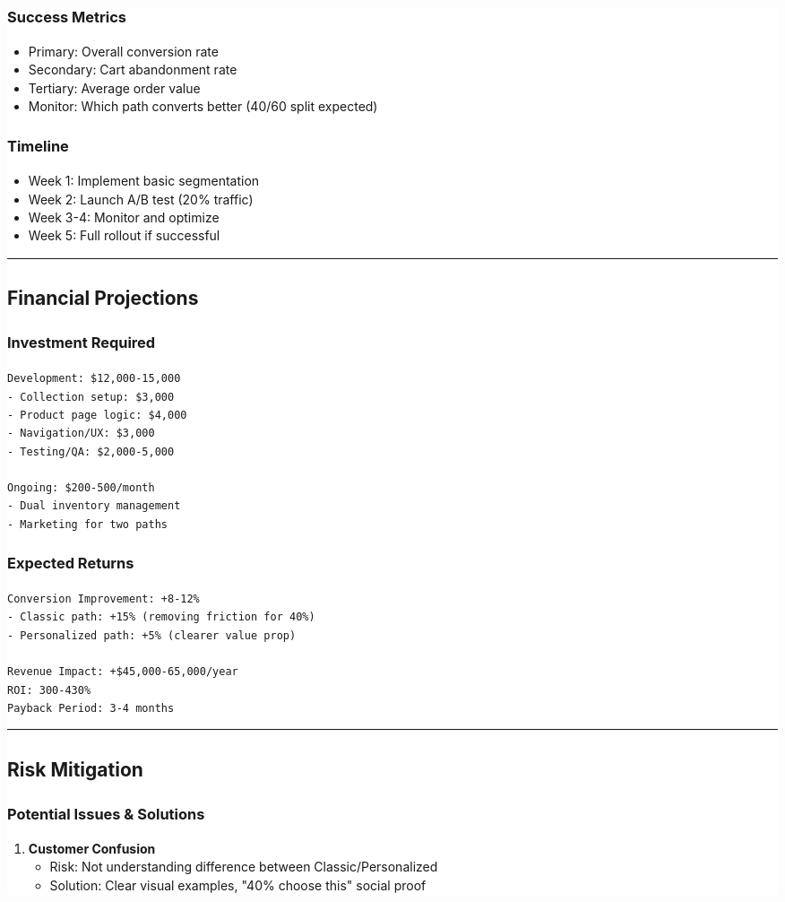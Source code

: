### Success Metrics
- Primary: Overall conversion rate
- Secondary: Cart abandonment rate
- Tertiary: Average order value
- Monitor: Which path converts better (40/60 split expected)

### Timeline
- Week 1: Implement basic segmentation
- Week 2: Launch A/B test (20% traffic)
- Week 3-4: Monitor and optimize
- Week 5: Full rollout if successful

---

## Financial Projections

### Investment Required
```
Development: $12,000-15,000
- Collection setup: $3,000
- Product page logic: $4,000
- Navigation/UX: $3,000
- Testing/QA: $2,000-5,000

Ongoing: $200-500/month
- Dual inventory management
- Marketing for two paths
```

### Expected Returns
```
Conversion Improvement: +8-12%
- Classic path: +15% (removing friction for 40%)
- Personalized path: +5% (clearer value prop)

Revenue Impact: +$45,000-65,000/year
ROI: 300-430%
Payback Period: 3-4 months
```

---

## Risk Mitigation

### Potential Issues & Solutions

1. **Customer Confusion**
   - Risk: Not understanding difference between Classic/Personalized
   - Solution: Clear visual examples, "40% choose this" social proof
